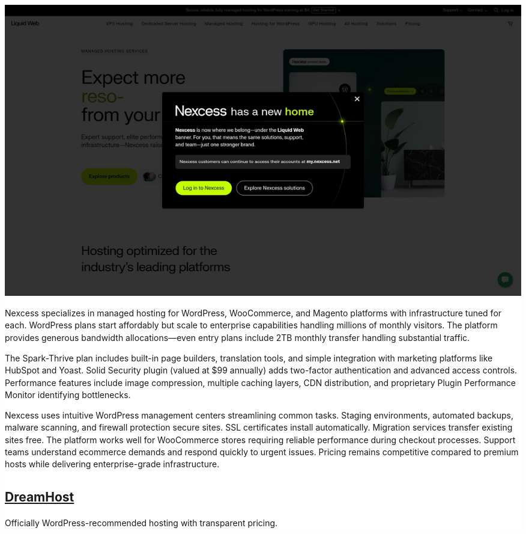 ![Nexcess Screenshot](image/nexcess.webp)


Nexcess specializes in managed hosting for WordPress, WooCommerce, and Magento platforms with infrastructure tuned for each. WordPress plans start affordably but scale to enterprise capabilities handling millions of monthly visitors. The platform provides generous bandwidth allocations—even entry plans include 2TB monthly transfer handling substantial traffic.

The Spark-Thrive plan includes built-in page builders, translation tools, and simple integration with marketing platforms like HubSpot and Yoast. Solid Security plugin (valued at $99 annually) adds two-factor authentication and advanced access controls. Performance features include image compression, multiple caching layers, CDN distribution, and proprietary Plugin Performance Monitor identifying bottlenecks.

Nexcess uses intuitive WordPress management centers streamlining common tasks. Staging environments, automated backups, malware scanning, and firewall protection secure sites. SSL certificates install automatically. Migration services transfer existing sites free. The platform works well for WooCommerce stores requiring reliable performance during checkout processes. Support teams understand ecommerce demands and respond quickly to urgent issues. Pricing remains competitive compared to premium hosts while delivering enterprise-grade infrastructure.

## **[DreamHost](https://www.dreamhost.com)**

Officially WordPress-recommended hosting with transparent pricing.
